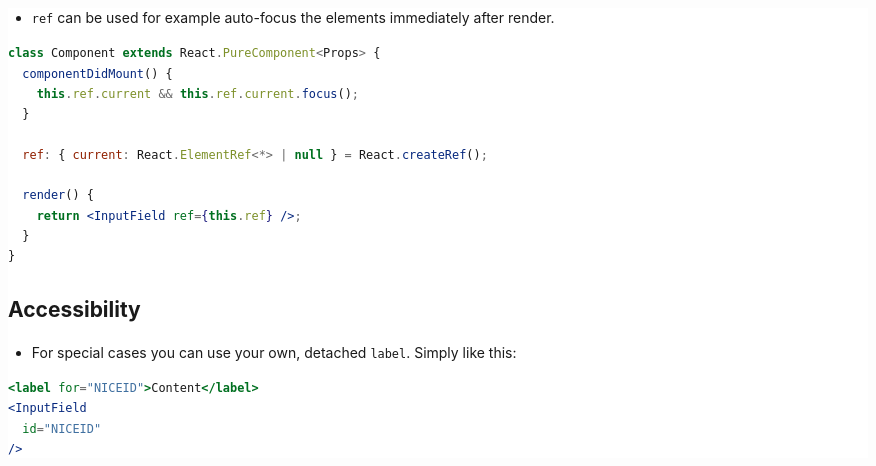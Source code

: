 - `ref` can be used for example auto-focus the elements immediately after render.

```jsx
class Component extends React.PureComponent<Props> {
  componentDidMount() {
    this.ref.current && this.ref.current.focus();
  }

  ref: { current: React.ElementRef<*> | null } = React.createRef();

  render() {
    return <InputField ref={this.ref} />;
  }
}
```

## Accessibility

- For special cases you can use your own, detached `label`. Simply like this:

```jsx
<label for="NICEID">Content</label>
<InputField
  id="NICEID"
/>
```
